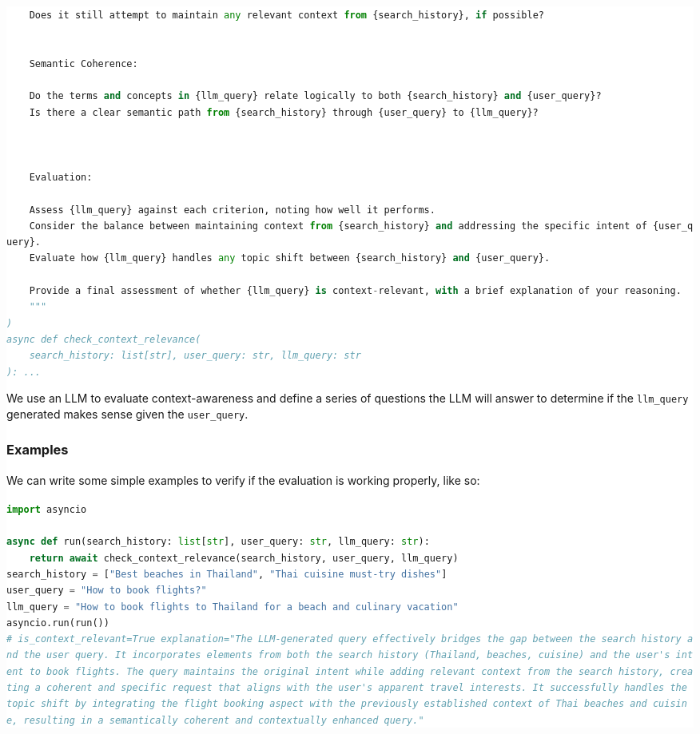 ```python
    Does it still attempt to maintain any relevant context from {search_history}, if possible?


    Semantic Coherence:

    Do the terms and concepts in {llm_query} relate logically to both {search_history} and {user_query}?
    Is there a clear semantic path from {search_history} through {user_query} to {llm_query}?



    Evaluation:

    Assess {llm_query} against each criterion, noting how well it performs.
    Consider the balance between maintaining context from {search_history} and addressing the specific intent of {user_query}.
    Evaluate how {llm_query} handles any topic shift between {search_history} and {user_query}.

    Provide a final assessment of whether {llm_query} is context-relevant, with a brief explanation of your reasoning.
    """
)
async def check_context_relevance(
    search_history: list[str], user_query: str, llm_query: str
): ...
```

We use an LLM to evaluate context-awareness and define a series of questions the LLM will answer to determine if the `llm_query` generated makes sense given the `user_query`.

### Examples

We can write some simple examples to verify if the evaluation is working properly, like so:

```python
import asyncio

async def run(search_history: list[str], user_query: str, llm_query: str):
    return await check_context_relevance(search_history, user_query, llm_query)
search_history = ["Best beaches in Thailand", "Thai cuisine must-try dishes"]
user_query = "How to book flights?"
llm_query = "How to book flights to Thailand for a beach and culinary vacation"
asyncio.run(run())
# is_context_relevant=True explanation="The LLM-generated query effectively bridges the gap between the search history and the user query. It incorporates elements from both the search history (Thailand, beaches, cuisine) and the user's intent to book flights. The query maintains the original intent while adding relevant context from the search history, creating a coherent and specific request that aligns with the user's apparent travel interests. It successfully handles the topic shift by integrating the flight booking aspect with the previously established context of Thai beaches and cuisine, resulting in a semantically coherent and contextually enhanced query."
```
